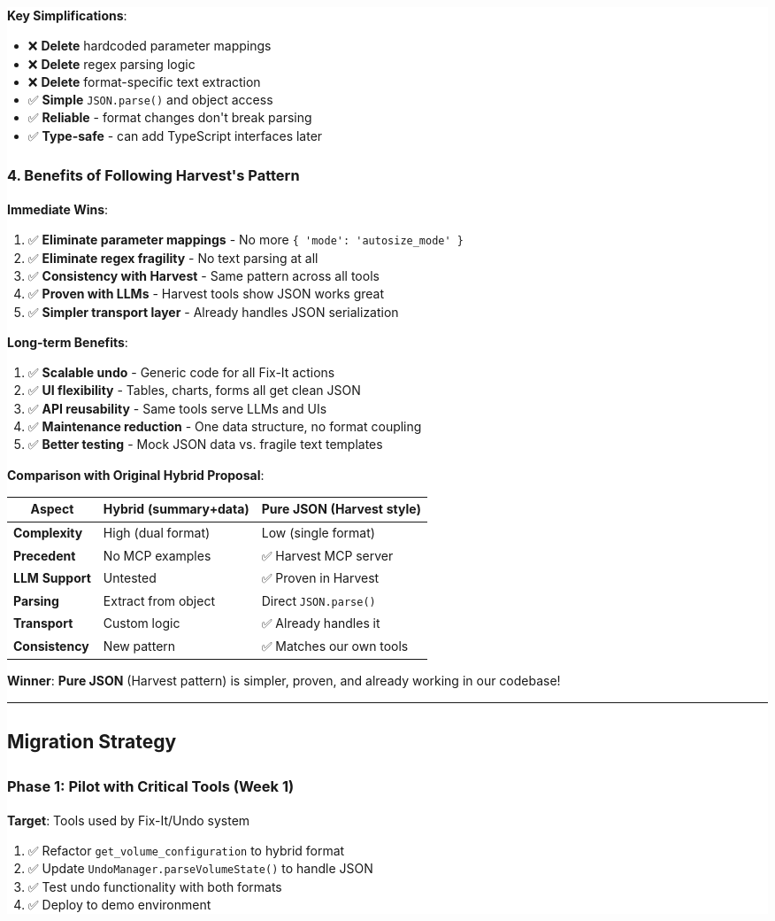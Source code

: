 **Key Simplifications**:
- ❌ **Delete** hardcoded parameter mappings
- ❌ **Delete** regex parsing logic
- ❌ **Delete** format-specific text extraction
- ✅ **Simple** `JSON.parse()` and object access
- ✅ **Reliable** - format changes don't break parsing
- ✅ **Type-safe** - can add TypeScript interfaces later

### 4. Benefits of Following Harvest's Pattern

**Immediate Wins**:
1. ✅ **Eliminate parameter mappings** - No more `{ 'mode': 'autosize_mode' }`
2. ✅ **Eliminate regex fragility** - No text parsing at all
3. ✅ **Consistency with Harvest** - Same pattern across all tools
4. ✅ **Proven with LLMs** - Harvest tools show JSON works great
5. ✅ **Simpler transport layer** - Already handles JSON serialization

**Long-term Benefits**:
1. ✅ **Scalable undo** - Generic code for all Fix-It actions
2. ✅ **UI flexibility** - Tables, charts, forms all get clean JSON
3. ✅ **API reusability** - Same tools serve LLMs and UIs
4. ✅ **Maintenance reduction** - One data structure, no format coupling
5. ✅ **Better testing** - Mock JSON data vs. fragile text templates

**Comparison with Original Hybrid Proposal**:

| Aspect | Hybrid (summary+data) | Pure JSON (Harvest style) |
|--------|----------------------|---------------------------|
| **Complexity** | High (dual format) | Low (single format) |
| **Precedent** | No MCP examples | ✅ Harvest MCP server |
| **LLM Support** | Untested | ✅ Proven in Harvest |
| **Parsing** | Extract from object | Direct `JSON.parse()` |
| **Transport** | Custom logic | ✅ Already handles it |
| **Consistency** | New pattern | ✅ Matches our own tools |

**Winner**: **Pure JSON** (Harvest pattern) is simpler, proven, and already working in our codebase!

---

## Migration Strategy

### Phase 1: Pilot with Critical Tools (Week 1)

**Target**: Tools used by Fix-It/Undo system

1. ✅ Refactor `get_volume_configuration` to hybrid format
2. ✅ Update `UndoManager.parseVolumeState()` to handle JSON
3. ✅ Test undo functionality with both formats
4. ✅ Deploy to demo environment
